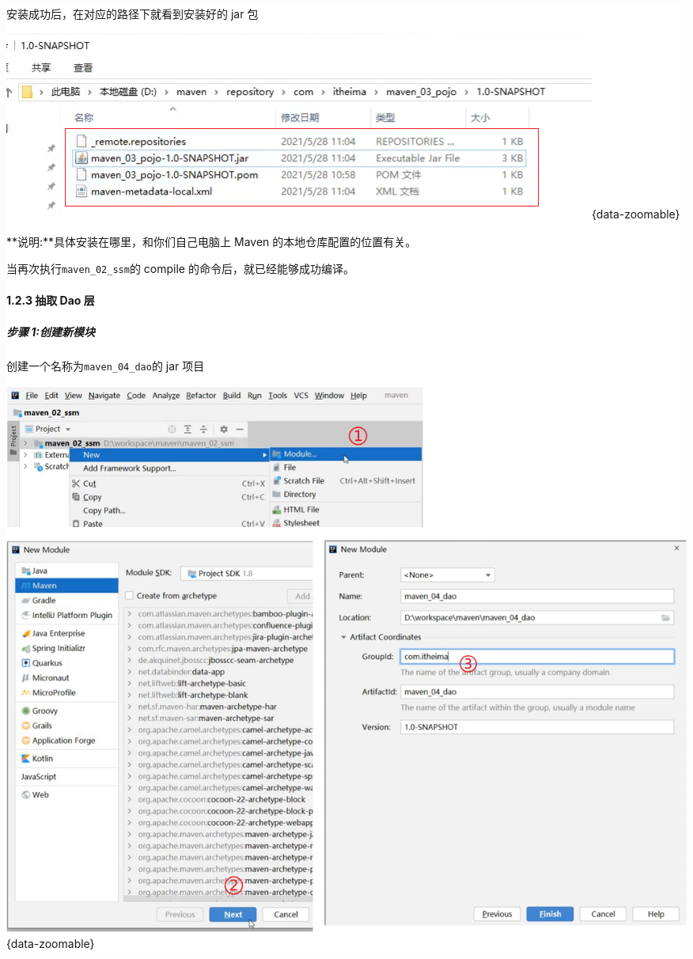 安装成功后，在对应的路径下就看到安装好的 jar 包

![1630773262441](assets/1630773262441.png){data-zoomable}

**说明:**具体安装在哪里，和你们自己电脑上 Maven 的本地仓库配置的位置有关。

当再次执行`maven_02_ssm`的 compile 的命令后，就已经能够成功编译。

#### 1.2.3 抽取 Dao 层

##### 步骤 1:创建新模块

创建一个名称为`maven_04_dao`的 jar 项目

![1630773580067](assets/1630773580067.png){data-zoomable}
